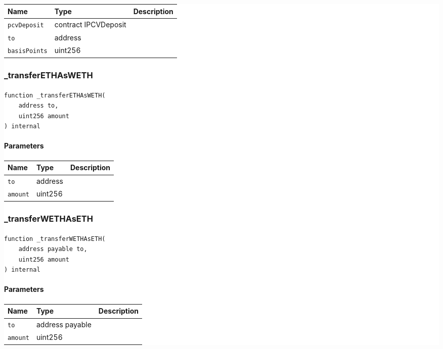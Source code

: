 | Name | Type | Description |
| :--- | :--- | :---------- |
| `pcvDeposit` | contract IPCVDeposit |  |
| `to` | address |  |
| `basisPoints` | uint256 |  |

### _transferETHAsWETH

```solidity
function _transferETHAsWETH(
    address to,
    uint256 amount
) internal
```

#### Parameters

| Name | Type | Description |
| :--- | :--- | :---------- |
| `to` | address |  |
| `amount` | uint256 |  |

### _transferWETHAsETH

```solidity
function _transferWETHAsETH(
    address payable to,
    uint256 amount
) internal
```

#### Parameters

| Name | Type | Description |
| :--- | :--- | :---------- |
| `to` | address payable |  |
| `amount` | uint256 |  |

